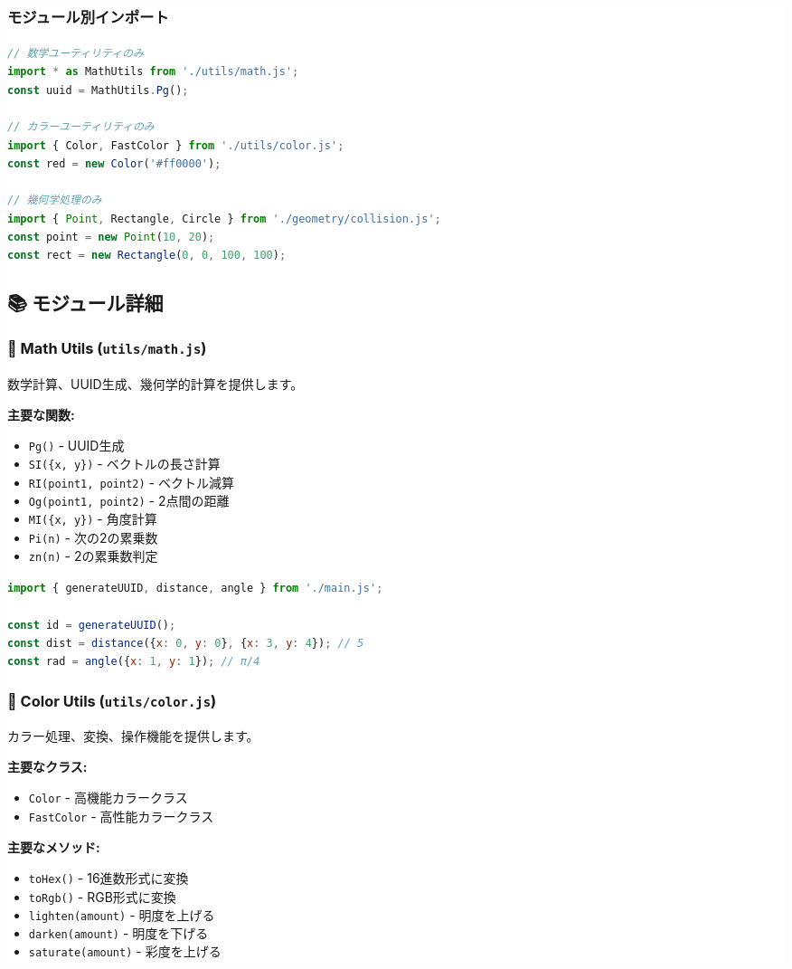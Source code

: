 ```javascript
```

### モジュール別インポート

```javascript
// 数学ユーティリティのみ
import * as MathUtils from './utils/math.js';
const uuid = MathUtils.Pg();

// カラーユーティリティのみ
import { Color, FastColor } from './utils/color.js';
const red = new Color('#ff0000');

// 幾何学処理のみ
import { Point, Rectangle, Circle } from './geometry/collision.js';
const point = new Point(10, 20);
const rect = new Rectangle(0, 0, 100, 100);
```

## 📚 モジュール詳細

### 🧮 Math Utils (`utils/math.js`)

数学計算、UUID生成、幾何学的計算を提供します。

**主要な関数:**
- `Pg()` - UUID生成
- `SI({x, y})` - ベクトルの長さ計算
- `RI(point1, point2)` - ベクトル減算
- `Og(point1, point2)` - 2点間の距離
- `MI({x, y})` - 角度計算
- `Pi(n)` - 次の2の累乗数
- `zn(n)` - 2の累乗数判定

```javascript
import { generateUUID, distance, angle } from './main.js';

const id = generateUUID();
const dist = distance({x: 0, y: 0}, {x: 3, y: 4}); // 5
const rad = angle({x: 1, y: 1}); // π/4
```

### 🎨 Color Utils (`utils/color.js`)

カラー処理、変換、操作機能を提供します。

**主要なクラス:**
- `Color` - 高機能カラークラス
- `FastColor` - 高性能カラークラス

**主要なメソッド:**
- `toHex()` - 16進数形式に変換
- `toRgb()` - RGB形式に変換
- `lighten(amount)` - 明度を上げる
- `darken(amount)` - 明度を下げる
- `saturate(amount)` - 彩度を上げる
